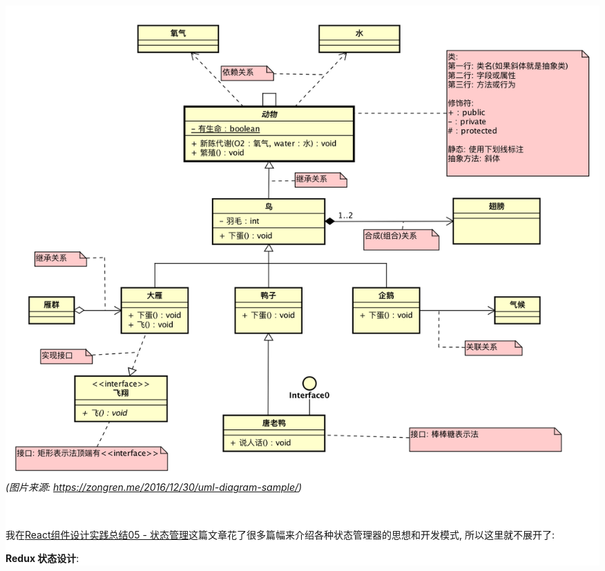 ![](/images/fe-design/uml-sample.png)
<i>(图片来源: https://zongren.me/2016/12/30/uml-diagram-sample/)</i>

<br>

我在[React组件设计实践总结05 - 状态管理](https://juejin.im/post/5ce3ee436fb9a07f070e0220)这篇文章花了很多篇幅来介绍各种状态管理器的思想和开发模式, 所以这里就不展开了:

**Redux 状态设计**:
